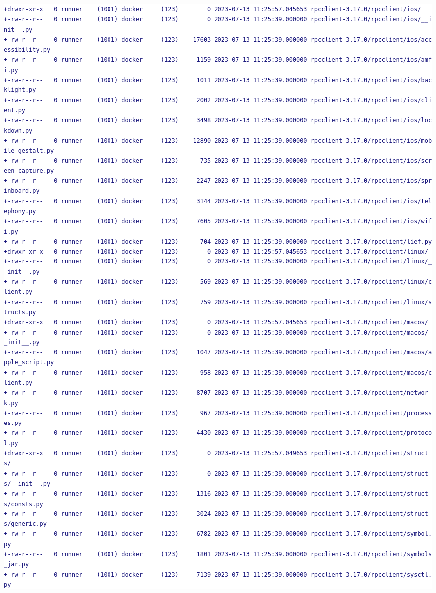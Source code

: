 ```diff
+drwxr-xr-x   0 runner    (1001) docker     (123)        0 2023-07-13 11:25:57.045653 rpcclient-3.17.0/rpcclient/ios/
+-rw-r--r--   0 runner    (1001) docker     (123)        0 2023-07-13 11:25:39.000000 rpcclient-3.17.0/rpcclient/ios/__init__.py
+-rw-r--r--   0 runner    (1001) docker     (123)    17603 2023-07-13 11:25:39.000000 rpcclient-3.17.0/rpcclient/ios/accessibility.py
+-rw-r--r--   0 runner    (1001) docker     (123)     1159 2023-07-13 11:25:39.000000 rpcclient-3.17.0/rpcclient/ios/amfi.py
+-rw-r--r--   0 runner    (1001) docker     (123)     1011 2023-07-13 11:25:39.000000 rpcclient-3.17.0/rpcclient/ios/backlight.py
+-rw-r--r--   0 runner    (1001) docker     (123)     2002 2023-07-13 11:25:39.000000 rpcclient-3.17.0/rpcclient/ios/client.py
+-rw-r--r--   0 runner    (1001) docker     (123)     3498 2023-07-13 11:25:39.000000 rpcclient-3.17.0/rpcclient/ios/lockdown.py
+-rw-r--r--   0 runner    (1001) docker     (123)    12890 2023-07-13 11:25:39.000000 rpcclient-3.17.0/rpcclient/ios/mobile_gestalt.py
+-rw-r--r--   0 runner    (1001) docker     (123)      735 2023-07-13 11:25:39.000000 rpcclient-3.17.0/rpcclient/ios/screen_capture.py
+-rw-r--r--   0 runner    (1001) docker     (123)     2247 2023-07-13 11:25:39.000000 rpcclient-3.17.0/rpcclient/ios/sprinboard.py
+-rw-r--r--   0 runner    (1001) docker     (123)     3144 2023-07-13 11:25:39.000000 rpcclient-3.17.0/rpcclient/ios/telephony.py
+-rw-r--r--   0 runner    (1001) docker     (123)     7605 2023-07-13 11:25:39.000000 rpcclient-3.17.0/rpcclient/ios/wifi.py
+-rw-r--r--   0 runner    (1001) docker     (123)      704 2023-07-13 11:25:39.000000 rpcclient-3.17.0/rpcclient/lief.py
+drwxr-xr-x   0 runner    (1001) docker     (123)        0 2023-07-13 11:25:57.045653 rpcclient-3.17.0/rpcclient/linux/
+-rw-r--r--   0 runner    (1001) docker     (123)        0 2023-07-13 11:25:39.000000 rpcclient-3.17.0/rpcclient/linux/__init__.py
+-rw-r--r--   0 runner    (1001) docker     (123)      569 2023-07-13 11:25:39.000000 rpcclient-3.17.0/rpcclient/linux/client.py
+-rw-r--r--   0 runner    (1001) docker     (123)      759 2023-07-13 11:25:39.000000 rpcclient-3.17.0/rpcclient/linux/structs.py
+drwxr-xr-x   0 runner    (1001) docker     (123)        0 2023-07-13 11:25:57.045653 rpcclient-3.17.0/rpcclient/macos/
+-rw-r--r--   0 runner    (1001) docker     (123)        0 2023-07-13 11:25:39.000000 rpcclient-3.17.0/rpcclient/macos/__init__.py
+-rw-r--r--   0 runner    (1001) docker     (123)     1047 2023-07-13 11:25:39.000000 rpcclient-3.17.0/rpcclient/macos/apple_script.py
+-rw-r--r--   0 runner    (1001) docker     (123)      958 2023-07-13 11:25:39.000000 rpcclient-3.17.0/rpcclient/macos/client.py
+-rw-r--r--   0 runner    (1001) docker     (123)     8707 2023-07-13 11:25:39.000000 rpcclient-3.17.0/rpcclient/network.py
+-rw-r--r--   0 runner    (1001) docker     (123)      967 2023-07-13 11:25:39.000000 rpcclient-3.17.0/rpcclient/processes.py
+-rw-r--r--   0 runner    (1001) docker     (123)     4430 2023-07-13 11:25:39.000000 rpcclient-3.17.0/rpcclient/protocol.py
+drwxr-xr-x   0 runner    (1001) docker     (123)        0 2023-07-13 11:25:57.049653 rpcclient-3.17.0/rpcclient/structs/
+-rw-r--r--   0 runner    (1001) docker     (123)        0 2023-07-13 11:25:39.000000 rpcclient-3.17.0/rpcclient/structs/__init__.py
+-rw-r--r--   0 runner    (1001) docker     (123)     1316 2023-07-13 11:25:39.000000 rpcclient-3.17.0/rpcclient/structs/consts.py
+-rw-r--r--   0 runner    (1001) docker     (123)     3024 2023-07-13 11:25:39.000000 rpcclient-3.17.0/rpcclient/structs/generic.py
+-rw-r--r--   0 runner    (1001) docker     (123)     6782 2023-07-13 11:25:39.000000 rpcclient-3.17.0/rpcclient/symbol.py
+-rw-r--r--   0 runner    (1001) docker     (123)     1801 2023-07-13 11:25:39.000000 rpcclient-3.17.0/rpcclient/symbols_jar.py
+-rw-r--r--   0 runner    (1001) docker     (123)     7139 2023-07-13 11:25:39.000000 rpcclient-3.17.0/rpcclient/sysctl.py
```